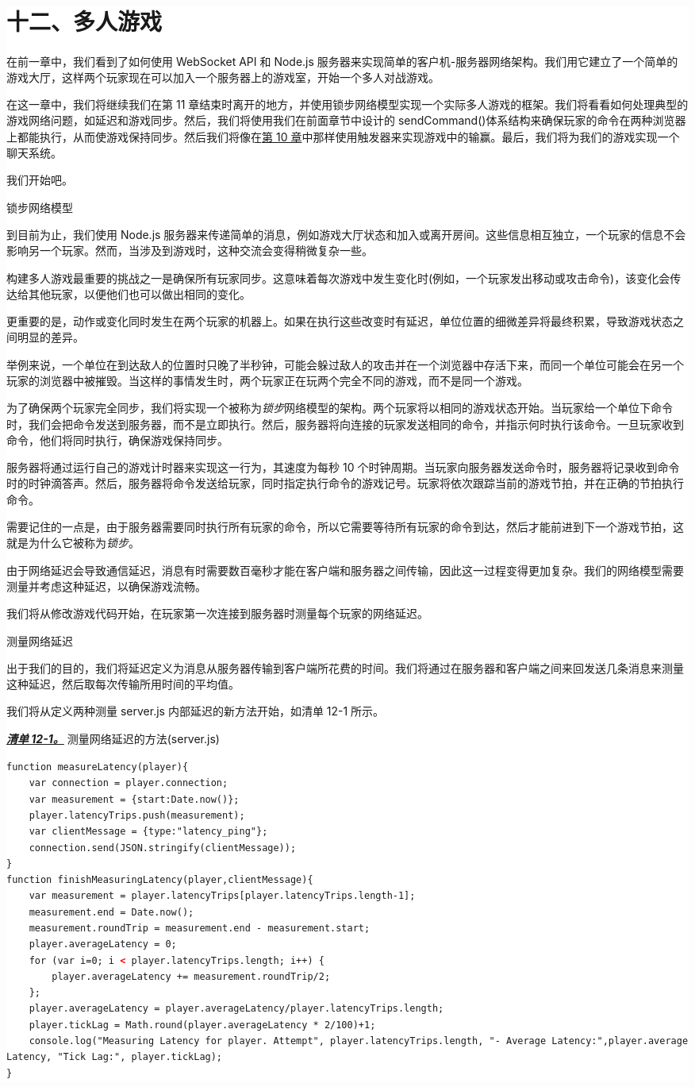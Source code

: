 # 十二、多人游戏

在前一章中，我们看到了如何使用 WebSocket API 和 Node.js 服务器来实现简单的客户机-服务器网络架构。我们用它建立了一个简单的游戏大厅，这样两个玩家现在可以加入一个服务器上的游戏室，开始一个多人对战游戏。

在这一章中，我们将继续我们在第 11 章结束时离开的地方，并使用锁步网络模型实现一个实际多人游戏的框架。我们将看看如何处理典型的游戏网络问题，如延迟和游戏同步。然后，我们将使用我们在前面章节中设计的 sendCommand()体系结构来确保玩家的命令在两种浏览器上都能执行，从而使游戏保持同步。然后我们将像在[第 10 章](10.html)中那样使用触发器来实现游戏中的输赢。最后，我们将为我们的游戏实现一个聊天系统。

我们开始吧。

锁步网络模型

到目前为止，我们使用 Node.js 服务器来传递简单的消息，例如游戏大厅状态和加入或离开房间。这些信息相互独立，一个玩家的信息不会影响另一个玩家。然而，当涉及到游戏时，这种交流会变得稍微复杂一些。

构建多人游戏最重要的挑战之一是确保所有玩家同步。这意味着每次游戏中发生变化时(例如，一个玩家发出移动或攻击命令)，该变化会传达给其他玩家，以便他们也可以做出相同的变化。

更重要的是，动作或变化同时发生在两个玩家的机器上。如果在执行这些改变时有延迟，单位位置的细微差异将最终积累，导致游戏状态之间明显的差异。

举例来说，一个单位在到达敌人的位置时只晚了半秒钟，可能会躲过敌人的攻击并在一个浏览器中存活下来，而同一个单位可能会在另一个玩家的浏览器中被摧毁。当这样的事情发生时，两个玩家正在玩两个完全不同的游戏，而不是同一个游戏。

为了确保两个玩家完全同步，我们将实现一个被称为*锁步*网络模型的架构。两个玩家将以相同的游戏状态开始。当玩家给一个单位下命令时，我们会把命令发送到服务器，而不是立即执行。然后，服务器将向连接的玩家发送相同的命令，并指示何时执行该命令。一旦玩家收到命令，他们将同时执行，确保游戏保持同步。

服务器将通过运行自己的游戏计时器来实现这一行为，其速度为每秒 10 个时钟周期。当玩家向服务器发送命令时，服务器将记录收到命令时的时钟滴答声。然后，服务器将命令发送给玩家，同时指定执行命令的游戏记号。玩家将依次跟踪当前的游戏节拍，并在正确的节拍执行命令。

需要记住的一点是，由于服务器需要同时执行所有玩家的命令，所以它需要等待所有玩家的命令到达，然后才能前进到下一个游戏节拍，这就是为什么它被称为*锁步*。

由于网络延迟会导致通信延迟，消息有时需要数百毫秒才能在客户端和服务器之间传输，因此这一过程变得更加复杂。我们的网络模型需要测量并考虑这种延迟，以确保游戏流畅。

我们将从修改游戏代码开始，在玩家第一次连接到服务器时测量每个玩家的网络延迟。

测量网络延迟

出于我们的目的，我们将延迟定义为消息从服务器传输到客户端所花费的时间。我们将通过在服务器和客户端之间来回发送几条消息来测量这种延迟，然后取每次传输所用时间的平均值。

我们将从定义两种测量 server.js 内部延迟的新方法开始，如清单 12-1 所示。

***[清单 12-1。](#_list1)*** 测量网络延迟的方法(server.js)

```html
function measureLatency(player){
    var connection = player.connection;
    var measurement = {start:Date.now()};
    player.latencyTrips.push(measurement);
    var clientMessage = {type:"latency_ping"};
    connection.send(JSON.stringify(clientMessage));
}
function finishMeasuringLatency(player,clientMessage){
    var measurement = player.latencyTrips[player.latencyTrips.length-1];
    measurement.end = Date.now();
    measurement.roundTrip = measurement.end - measurement.start;
    player.averageLatency = 0;
    for (var i=0; i < player.latencyTrips.length; i++) {
        player.averageLatency += measurement.roundTrip/2;
    };
    player.averageLatency = player.averageLatency/player.latencyTrips.length;
    player.tickLag = Math.round(player.averageLatency * 2/100)+1;
    console.log("Measuring Latency for player. Attempt", player.latencyTrips.length, "- Average Latency:",player.averageLatency, "Tick Lag:", player.tickLag);
}
```
